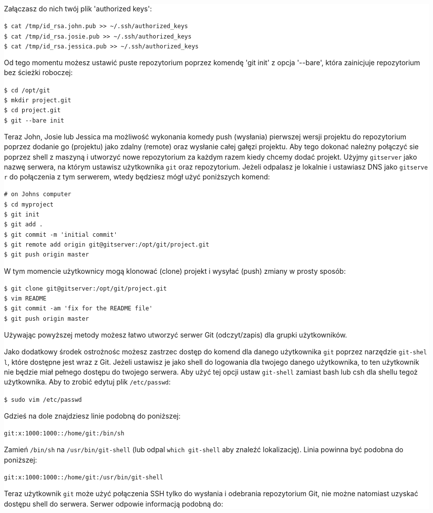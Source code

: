 Załączasz do nich twój plik 'authorized keys':

    $ cat /tmp/id_rsa.john.pub >> ~/.ssh/authorized_keys
    $ cat /tmp/id_rsa.josie.pub >> ~/.ssh/authorized_keys
    $ cat /tmp/id_rsa.jessica.pub >> ~/.ssh/authorized_keys

Od tego momentu możesz ustawić puste repozytorium poprzez komendę 'git init' z opcja '--bare', która zainicjuje repozytorium bez ścieżki roboczej:

    $ cd /opt/git
    $ mkdir project.git
    $ cd project.git
    $ git --bare init

Teraz John, Josie lub Jessica ma możliwość wykonania komedy push (wysłania) pierwszej wersji projektu do repozytorium poprzez dodanie go (projektu) jako zdalny (remote) oraz wysłanie całej gałęzi projektu. Aby tego dokonać należny połączyć sie poprzez shell z maszyną i utworzyć nowe repozytorium za każdym razem kiedy chcemy dodać projekt. Użyjmy `gitserver` jako nazwę serwera, na którym ustawisz użytkownika `git` oraz repozytorium. Jeżeli odpalasz je lokalnie i ustawiasz DNS jako `gitserver` do połączenia z tym serwerem, wtedy będziesz mógł użyć poniższych komend:

    # on Johns computer
    $ cd myproject
    $ git init
    $ git add .
    $ git commit -m 'initial commit'
    $ git remote add origin git@gitserver:/opt/git/project.git
    $ git push origin master

W tym momencie użytkownicy mogą klonować (clone) projekt i wysyłać (push) zmiany w prosty sposób:

    $ git clone git@gitserver:/opt/git/project.git
    $ vim README
    $ git commit -am 'fix for the README file'
    $ git push origin master

Używając powyższej metody możesz łatwo utworzyć serwer Git (odczyt/zapis) dla grupki użytkowników.

Jako dodatkowy środek ostrożnośc możesz zastrzec dostęp do komend dla danego użytkownika `git` poprzez narzędzie `git-shell`, które dostępne jest wraz z Git. Jeżeli ustawisz je jako shell do logowania dla twojego danego użytkownika, to ten użytkownik nie będzie miał pełnego dostępu do twojego serwera. Aby użyć tej opcji ustaw `git-shell` zamiast bash lub csh dla shellu tegoż użytkownika. Aby to zrobić edytuj plik `/etc/passwd`:

    $ sudo vim /etc/passwd

Gdzieś na dole znajdziesz linie podobną do poniższej:

    git:x:1000:1000::/home/git:/bin/sh

Zamień `/bin/sh` na `/usr/bin/git-shell` (lub odpal  `which git-shell` aby znaleźć lokalizację). Linia powinna być podobna do poniższej:

    git:x:1000:1000::/home/git:/usr/bin/git-shell

Teraz użytkownik `git` może użyć połączenia SSH tylko do wysłania i odebrania repozytorium Git, nie możne natomiast uzyskać dostępu shell do serwera. Serwer odpowie informacją podobną do:
